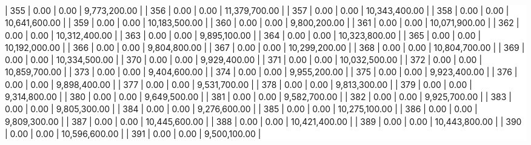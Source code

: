 |             355 |            0.00 |            0.00 |    9,773,200.00 |
|             356 |            0.00 |            0.00 |   11,379,700.00 |
|             357 |            0.00 |            0.00 |   10,343,400.00 |
|             358 |            0.00 |            0.00 |   10,641,600.00 |
|             359 |            0.00 |            0.00 |   10,183,500.00 |
|             360 |            0.00 |            0.00 |    9,800,200.00 |
|             361 |            0.00 |            0.00 |   10,071,900.00 |
|             362 |            0.00 |            0.00 |   10,312,400.00 |
|             363 |            0.00 |            0.00 |    9,895,100.00 |
|             364 |            0.00 |            0.00 |   10,323,800.00 |
|             365 |            0.00 |            0.00 |   10,192,000.00 |
|             366 |            0.00 |            0.00 |    9,804,800.00 |
|             367 |            0.00 |            0.00 |   10,299,200.00 |
|             368 |            0.00 |            0.00 |   10,804,700.00 |
|             369 |            0.00 |            0.00 |   10,334,500.00 |
|             370 |            0.00 |            0.00 |    9,929,400.00 |
|             371 |            0.00 |            0.00 |   10,032,500.00 |
|             372 |            0.00 |            0.00 |   10,859,700.00 |
|             373 |            0.00 |            0.00 |    9,404,600.00 |
|             374 |            0.00 |            0.00 |    9,955,200.00 |
|             375 |            0.00 |            0.00 |    9,923,400.00 |
|             376 |            0.00 |            0.00 |    9,898,400.00 |
|             377 |            0.00 |            0.00 |    9,531,700.00 |
|             378 |            0.00 |            0.00 |    9,813,300.00 |
|             379 |            0.00 |            0.00 |    9,314,800.00 |
|             380 |            0.00 |            0.00 |    9,649,500.00 |
|             381 |            0.00 |            0.00 |    9,582,700.00 |
|             382 |            0.00 |            0.00 |    9,925,700.00 |
|             383 |            0.00 |            0.00 |    9,805,300.00 |
|             384 |            0.00 |            0.00 |    9,276,600.00 |
|             385 |            0.00 |            0.00 |   10,275,100.00 |
|             386 |            0.00 |            0.00 |    9,809,300.00 |
|             387 |            0.00 |            0.00 |   10,445,600.00 |
|             388 |            0.00 |            0.00 |   10,421,400.00 |
|             389 |            0.00 |            0.00 |   10,443,800.00 |
|             390 |            0.00 |            0.00 |   10,596,600.00 |
|             391 |            0.00 |            0.00 |    9,500,100.00 |